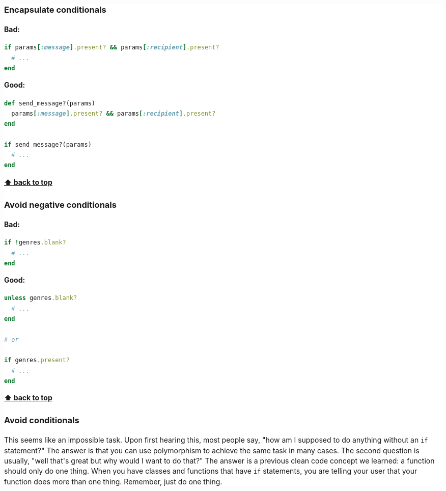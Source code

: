 ### Encapsulate conditionals

**Bad:**
```ruby
if params[:message].present? && params[:recipient].present?
  # ...
end
```

**Good:**
```ruby
def send_message?(params)
  params[:message].present? && params[:recipient].present?
end

if send_message?(params)
  # ...
end
```
**[⬆ back to top](#table-of-contents)**

### Avoid negative conditionals

**Bad:**
```ruby
if !genres.blank?
  # ...
end
```

**Good:**
```ruby
unless genres.blank?
  # ...
end

# or

if genres.present?
  # ...
end
```
**[⬆ back to top](#table-of-contents)**

### Avoid conditionals
This seems like an impossible task. Upon first hearing this, most people say,
"how am I supposed to do anything without an `if` statement?" The answer is that
you can use polymorphism to achieve the same task in many cases. The second
question is usually, "well that's great but why would I want to do that?" The
answer is a previous clean code concept we learned: a function should only do
one thing. When you have classes and functions that have `if` statements, you
are telling your user that your function does more than one thing. Remember,
just do one thing.
